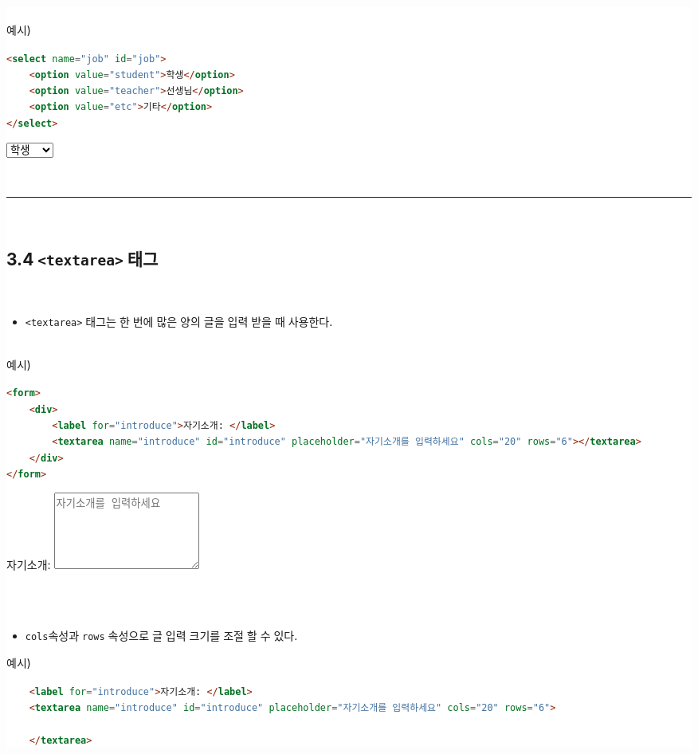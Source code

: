 <br>
예시)

```html
<select name="job" id="job">
	<option value="student">학생</option>
	<option value="teacher">선생님</option>
	<option value="etc">기타</option>
</select>
```
<select name="job" id="job">
	<option value="student">학생</option>
	<option value="teacher">선생님</option>
	<option value="etc">기타</option>
</select>

<br><hr><br>

## 3.4 `<textarea>` 태그

<br>

- `<textarea>` 태그는 한 번에 많은 양의 글을 입력 받을 때 사용한다.
<br>
예시)

```html
<form>
	<div>
		<label for="introduce">자기소개: </label>
		<textarea name="introduce" id="introduce" placeholder="자기소개를 입력하세요" cols="20" rows="6"></textarea>
	</div>
</form>

```
<form>
	<div>
		<label for="introduce">자기소개: </label>
		<textarea name="introduce" id="introduce" placeholder="자기소개를 입력하세요" cols="20" rows="6"></textarea>
	</div>
</form>

<br><br>

- `cols`속성과 `rows` 속성으로 글 입력 크기를 조절 할 수 있다.

예시)

```html
	<label for="introduce">자기소개: </label>
	<textarea name="introduce" id="introduce" placeholder="자기소개를 입력하세요" cols="20" rows="6">

    </textarea>
```
